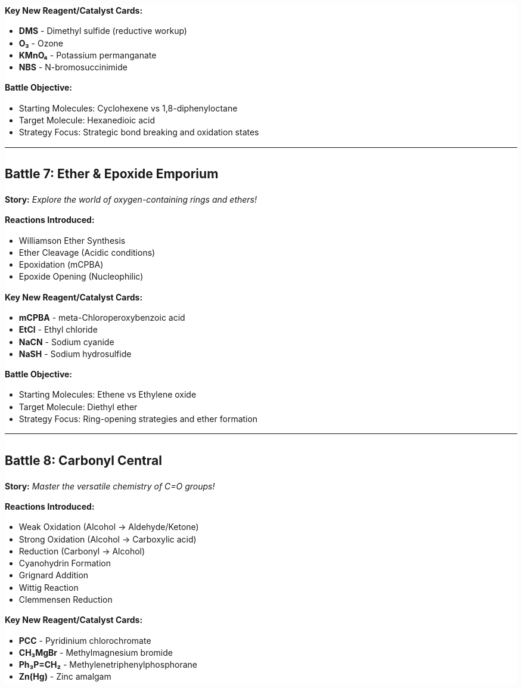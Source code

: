 **Key New Reagent/Catalyst Cards:**
- **DMS** - Dimethyl sulfide (reductive workup)
- **O₃** - Ozone
- **KMnO₄** - Potassium permanganate
- **NBS** - N-bromosuccinimide

**Battle Objective:**
- Starting Molecules: Cyclohexene vs 1,8-diphenyloctane
- Target Molecule: Hexanedioic acid
- Strategy Focus: Strategic bond breaking and oxidation states

---

## **Battle 7: Ether & Epoxide Emporium**
**Story:** *Explore the world of oxygen-containing rings and ethers!*

**Reactions Introduced:**
- Williamson Ether Synthesis
- Ether Cleavage (Acidic conditions)
- Epoxidation (mCPBA)
- Epoxide Opening (Nucleophilic)

**Key New Reagent/Catalyst Cards:**
- **mCPBA** - meta-Chloroperoxybenzoic acid
- **EtCl** - Ethyl chloride
- **NaCN** - Sodium cyanide
- **NaSH** - Sodium hydrosulfide

**Battle Objective:**
- Starting Molecules: Ethene vs Ethylene oxide
- Target Molecule: Diethyl ether
- Strategy Focus: Ring-opening strategies and ether formation

---

## **Battle 8: Carbonyl Central**
**Story:** *Master the versatile chemistry of C=O groups!*

**Reactions Introduced:**
- Weak Oxidation (Alcohol → Aldehyde/Ketone)
- Strong Oxidation (Alcohol → Carboxylic acid)
- Reduction (Carbonyl → Alcohol)
- Cyanohydrin Formation
- Grignard Addition
- Wittig Reaction
- Clemmensen Reduction

**Key New Reagent/Catalyst Cards:**
- **PCC** - Pyridinium chlorochromate
- **CH₃MgBr** - Methylmagnesium bromide
- **Ph₃P=CH₂** - Methylenetriphenylphosphorane
- **Zn(Hg)** - Zinc amalgam
